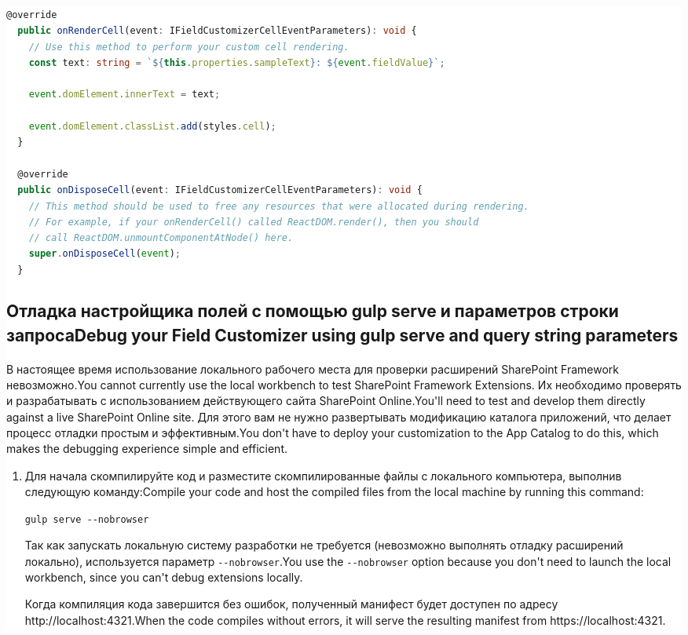 ```ts
@override
  public onRenderCell(event: IFieldCustomizerCellEventParameters): void {
    // Use this method to perform your custom cell rendering.
    const text: string = `${this.properties.sampleText}: ${event.fieldValue}`;

    event.domElement.innerText = text;

    event.domElement.classList.add(styles.cell);
  }

  @override
  public onDisposeCell(event: IFieldCustomizerCellEventParameters): void {
    // This method should be used to free any resources that were allocated during rendering.
    // For example, if your onRenderCell() called ReactDOM.render(), then you should
    // call ReactDOM.unmountComponentAtNode() here.
    super.onDisposeCell(event);
  }
```

## <a name="debug-your-field-customizer-using-gulp-serve-and-query-string-parameters"></a><span data-ttu-id="b36d9-151">Отладка настройщика полей с помощью gulp serve и параметров строки запроса</span><span class="sxs-lookup"><span data-stu-id="b36d9-151">Debug your Field Customizer using gulp serve and query string parameters</span></span>
<span data-ttu-id="b36d9-152">В настоящее время использование локального рабочего места для проверки расширений SharePoint Framework невозможно.</span><span class="sxs-lookup"><span data-stu-id="b36d9-152">You cannot currently use the local workbench to test SharePoint Framework Extensions.</span></span> <span data-ttu-id="b36d9-153">Их необходимо проверять и разрабатывать с использованием действующего сайта SharePoint Online.</span><span class="sxs-lookup"><span data-stu-id="b36d9-153">You'll need to test and develop them directly against a live SharePoint Online site.</span></span> <span data-ttu-id="b36d9-154">Для этого вам не нужно развертывать модификацию каталога приложений, что делает процесс отладки простым и эффективным.</span><span class="sxs-lookup"><span data-stu-id="b36d9-154">You don't have to deploy your customization to the App Catalog to do this, which makes the debugging experience simple and efficient.</span></span>

1. <span data-ttu-id="b36d9-155">Для начала скомпилируйте код и разместите скомпилированные файлы с локального компьютера, выполнив следующую команду:</span><span class="sxs-lookup"><span data-stu-id="b36d9-155">Compile your code and host the compiled files from the local machine by running this command:</span></span>
    
    ```
    gulp serve --nobrowser
    ```
    
    <span data-ttu-id="b36d9-156">Так как запускать локальную систему разработки не требуется (невозможно выполнять отладку расширений локально), используется параметр `--nobrowser`.</span><span class="sxs-lookup"><span data-stu-id="b36d9-156">You use the `--nobrowser` option because you don't need to launch the local workbench, since you can't debug extensions locally.</span></span>

    <span data-ttu-id="b36d9-157">Когда компиляция кода завершится без ошибок, полученный манифест будет доступен по адресу http://localhost:4321.</span><span class="sxs-lookup"><span data-stu-id="b36d9-157">When the code compiles without errors, it will serve the resulting manifest from https://localhost:4321.</span></span>
